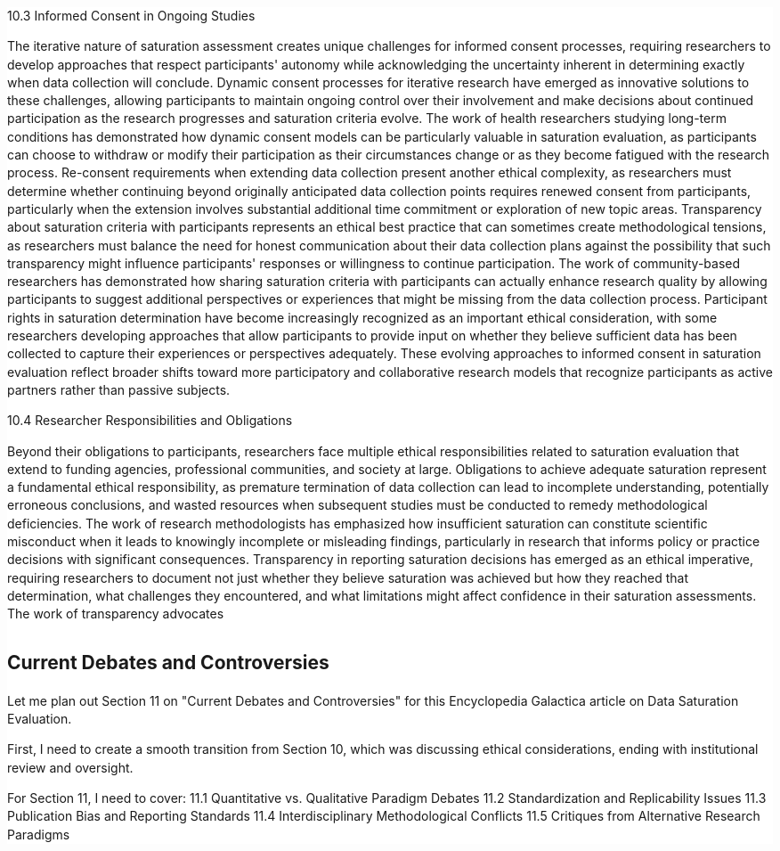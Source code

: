 10.3 Informed Consent in Ongoing Studies

The iterative nature of saturation assessment creates unique challenges for informed consent processes, requiring researchers to develop approaches that respect participants' autonomy while acknowledging the uncertainty inherent in determining exactly when data collection will conclude. Dynamic consent processes for iterative research have emerged as innovative solutions to these challenges, allowing participants to maintain ongoing control over their involvement and make decisions about continued participation as the research progresses and saturation criteria evolve. The work of health researchers studying long-term conditions has demonstrated how dynamic consent models can be particularly valuable in saturation evaluation, as participants can choose to withdraw or modify their participation as their circumstances change or as they become fatigued with the research process. Re-consent requirements when extending data collection present another ethical complexity, as researchers must determine whether continuing beyond originally anticipated data collection points requires renewed consent from participants, particularly when the extension involves substantial additional time commitment or exploration of new topic areas. Transparency about saturation criteria with participants represents an ethical best practice that can sometimes create methodological tensions, as researchers must balance the need for honest communication about their data collection plans against the possibility that such transparency might influence participants' responses or willingness to continue participation. The work of community-based researchers has demonstrated how sharing saturation criteria with participants can actually enhance research quality by allowing participants to suggest additional perspectives or experiences that might be missing from the data collection process. Participant rights in saturation determination have become increasingly recognized as an important ethical consideration, with some researchers developing approaches that allow participants to provide input on whether they believe sufficient data has been collected to capture their experiences or perspectives adequately. These evolving approaches to informed consent in saturation evaluation reflect broader shifts toward more participatory and collaborative research models that recognize participants as active partners rather than passive subjects.

10.4 Researcher Responsibilities and Obligations

Beyond their obligations to participants, researchers face multiple ethical responsibilities related to saturation evaluation that extend to funding agencies, professional communities, and society at large. Obligations to achieve adequate saturation represent a fundamental ethical responsibility, as premature termination of data collection can lead to incomplete understanding, potentially erroneous conclusions, and wasted resources when subsequent studies must be conducted to remedy methodological deficiencies. The work of research methodologists has emphasized how insufficient saturation can constitute scientific misconduct when it leads to knowingly incomplete or misleading findings, particularly in research that informs policy or practice decisions with significant consequences. Transparency in reporting saturation decisions has emerged as an ethical imperative, requiring researchers to document not just whether they believe saturation was achieved but how they reached that determination, what challenges they encountered, and what limitations might affect confidence in their saturation assessments. The work of transparency advocates

## Current Debates and Controversies

<think>Let me plan out Section 11 on "Current Debates and Controversies" for this Encyclopedia Galactica article on Data Saturation Evaluation.

First, I need to create a smooth transition from Section 10, which was discussing ethical considerations, ending with institutional review and oversight.

For Section 11, I need to cover:
11.1 Quantitative vs. Qualitative Paradigm Debates
11.2 Standardization and Replicability Issues
11.3 Publication Bias and Reporting Standards
11.4 Interdisciplinary Methodological Conflicts
11.5 Critiques from Alternative Research Paradigms
